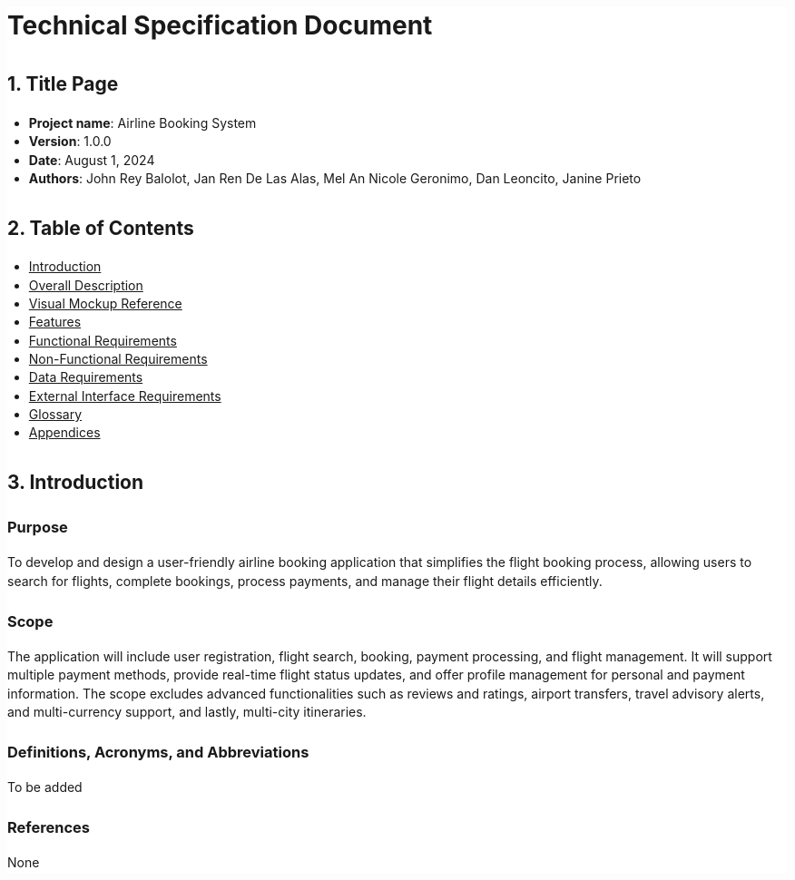 # Technical Specification Document
## 1. Title Page
- **Project name**: Airline Booking System
- **Version**: 1.0.0
- **Date**: August 1, 2024
- **Authors**: John Rey Balolot, Jan Ren De Las Alas,  Mel An Nicole Geronimo, Dan Leoncito, Janine Prieto

## 2. Table of Contents
- [Introduction](https://git.zuitt.co/B443/mcp-side-project-group1/src/branch/master/side_proj1/Technical%20Specification%20Document%20for%20Airline%20Booking%20System.md#3-introduction)
- [Overall Description](https://git.zuitt.co/B443/mcp-side-project-group1/src/branch/master/side_proj1/Technical%20Specification%20Document%20for%20Airline%20Booking%20System.md#4-overall-description)
- [Visual Mockup Reference](https://git.zuitt.co/B443/mcp-side-project-group1/src/branch/master/side_proj1/Technical%20Specification%20Document%20for%20Airline%20Booking%20System.md#5-visual-mockup-reference)
- [Features](https://git.zuitt.co/B443/mcp-side-project-group1/src/branch/master/side_proj1/Technical%20Specification%20Document%20for%20Airline%20Booking%20System.md#6-features)
- [Functional Requirements](https://git.zuitt.co/B443/mcp-side-project-group1/src/branch/master/side_proj1/Technical%20Specification%20Document%20for%20Airline%20Booking%20System.md#7-functional-requirements)
- [Non-Functional Requirements](https://git.zuitt.co/B443/mcp-side-project-group1/src/branch/master/side_proj1/Technical%20Specification%20Document%20for%20Airline%20Booking%20System.md#8-non-functional-requirements)
- [Data Requirements](https://git.zuitt.co/B443/mcp-side-project-group1/src/branch/master/side_proj1/Technical%20Specification%20Document%20for%20Airline%20Booking%20System.md#9-data-requirements)
- [External Interface Requirements](https://git.zuitt.co/B443/mcp-side-project-group1/src/branch/master/side_proj1/Technical%20Specification%20Document%20for%20Airline%20Booking%20System.md#10-external-interface-requirements)
- [Glossary](https://git.zuitt.co/B443/mcp-side-project-group1/src/branch/master/side_proj1/Technical%20Specification%20Document%20for%20Airline%20Booking%20System.md#11-glossary)
- [Appendices](https://git.zuitt.co/B443/mcp-side-project-group1/src/branch/master/side_proj1/Technical%20Specification%20Document%20for%20Airline%20Booking%20System.md#12-appendices)

## 3. Introduction
### **Purpose**
To develop and design a user-friendly airline booking application that simplifies the flight booking process, allowing users to search for flights, complete bookings, process payments, and manage their flight details efficiently.
### **Scope**
The application will include user registration, flight search, booking, payment processing, and flight management. It will support multiple payment methods, provide real-time flight status updates, and offer profile management for personal and payment information. The scope excludes advanced functionalities such as reviews and ratings, airport transfers, travel advisory alerts, and multi-currency support, and lastly, multi-city itineraries.
### **Definitions, Acronyms, and Abbreviations**
To be added
### **References**
None
